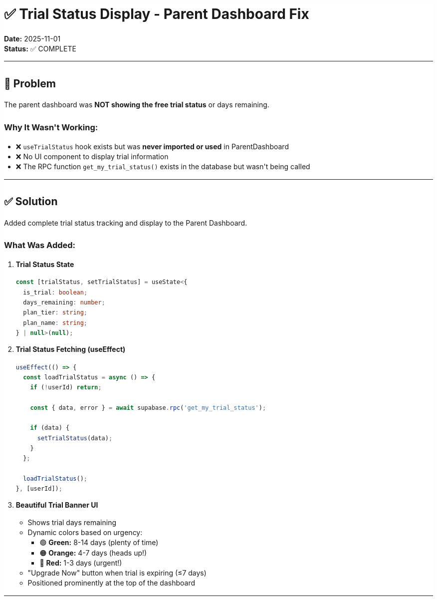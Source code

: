 # ✅ Trial Status Display - Parent Dashboard Fix

**Date:** 2025-11-01  
**Status:** ✅ COMPLETE

---

## 🎯 Problem

The parent dashboard was **NOT showing the free trial status** or days remaining.

### Why It Wasn't Working:
- ❌ `useTrialStatus` hook exists but was **never imported or used** in ParentDashboard
- ❌ No UI component to display trial information
- ❌ The RPC function `get_my_trial_status()` exists in the database but wasn't being called

---

## ✅ Solution

Added complete trial status tracking and display to the Parent Dashboard.

### What Was Added:

1. **Trial Status State**
   ```typescript
   const [trialStatus, setTrialStatus] = useState<{
     is_trial: boolean;
     days_remaining: number;
     plan_tier: string;
     plan_name: string;
   } | null>(null);
   ```

2. **Trial Status Fetching (useEffect)**
   ```typescript
   useEffect(() => {
     const loadTrialStatus = async () => {
       if (!userId) return;
       
       const { data, error } = await supabase.rpc('get_my_trial_status');
       
       if (data) {
         setTrialStatus(data);
       }
     };
     
     loadTrialStatus();
   }, [userId]);
   ```

3. **Beautiful Trial Banner UI**
   - Shows trial days remaining
   - Dynamic colors based on urgency:
     - 🟢 **Green:** 8-14 days (plenty of time)
     - 🟠 **Orange:** 4-7 days (heads up!)
     - 🔴 **Red:** 1-3 days (urgent!)
   - "Upgrade Now" button when trial is expiring (≤7 days)
   - Positioned prominently at the top of the dashboard

---